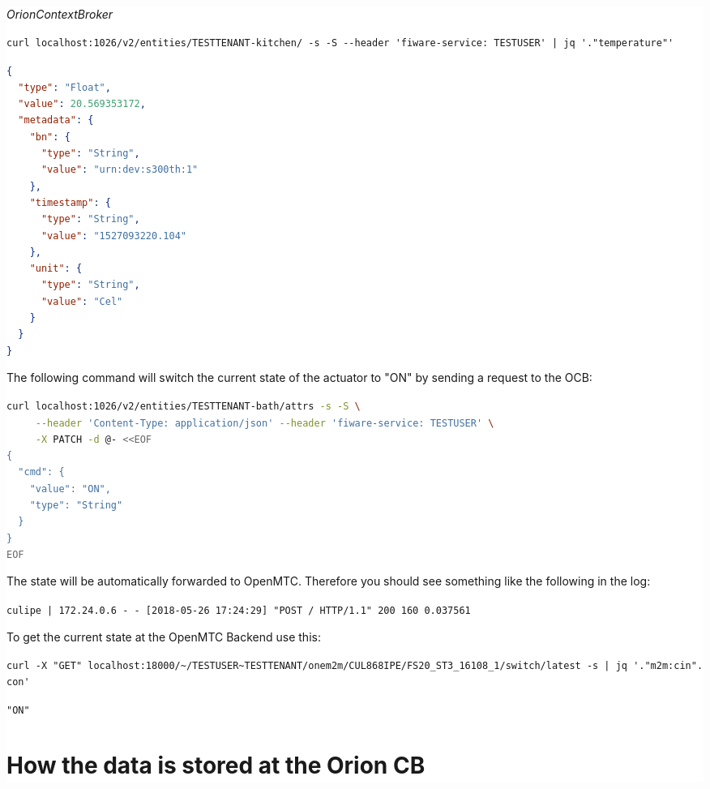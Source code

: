 *OrionContextBroker*

```
curl localhost:1026/v2/entities/TESTTENANT-kitchen/ -s -S --header 'fiware-service: TESTUSER' | jq '."temperature"'
```
```json
{
  "type": "Float",
  "value": 20.569353172,
  "metadata": {
    "bn": {
      "type": "String",
      "value": "urn:dev:s300th:1"
    },
    "timestamp": {
      "type": "String",
      "value": "1527093220.104"
    },
    "unit": {
      "type": "String",
      "value": "Cel"
    }
  }
}
```

The following command will switch the current state of the actuator to "ON" by sending a request to the OCB:

```bash
curl localhost:1026/v2/entities/TESTTENANT-bath/attrs -s -S \
     --header 'Content-Type: application/json' --header 'fiware-service: TESTUSER' \
     -X PATCH -d @- <<EOF
{
  "cmd": {
    "value": "ON",
    "type": "String"
  }
}
EOF
```
The state will be automatically forwarded to OpenMTC. Therefore you should see something like the following in the log:
```
culipe | 172.24.0.6 - - [2018-05-26 17:24:29] "POST / HTTP/1.1" 200 160 0.037561
```
To get the current state at the OpenMTC Backend use this:

```
curl -X "GET" localhost:18000/~/TESTUSER~TESTTENANT/onem2m/CUL868IPE/FS20_ST3_16108_1/switch/latest -s | jq '."m2m:cin".con'
```
```
"ON"
```
# How the data is stored at the Orion CB
